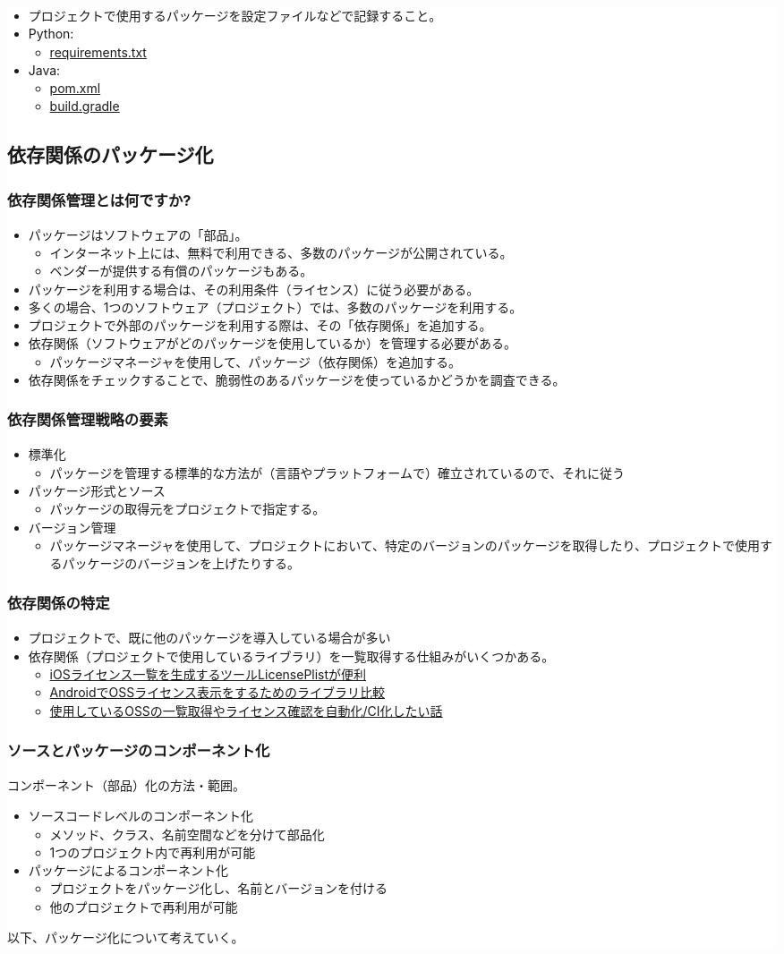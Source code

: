   - プロジェクトで使用するパッケージを設定ファイルなどで記録すること。
  - Python: 
    - [requirements.txt](https://www.google.com/search?q=python+requirements.tx)
  - Java: 
    - [pom.xml](https://www.google.com/search?q=java+pom.xml&oq=java+pom.xml)
    - [build.gradle](https://www.google.com/search?q=gradle+build.gradle)


## 依存関係のパッケージ化

### 依存関係管理とは何ですか?

- パッケージはソフトウェアの「部品」。
  - インターネット上には、無料で利用できる、多数のパッケージが公開されている。
  - ベンダーが提供する有償のパッケージもある。
- パッケージを利用する場合は、その利用条件（ライセンス）に従う必要がある。
- 多くの場合、1つのソフトウェア（プロジェクト）では、多数のパッケージを利用する。
- プロジェクトで外部のパッケージを利用する際は、その「依存関係」を追加する。
- 依存関係（ソフトウェアがどのパッケージを使用しているか）を管理する必要がある。
  - パッケージマネージャを使用して、パッケージ（依存関係）を追加する。
- 依存関係をチェックすることで、脆弱性のあるパッケージを使っているかどうかを調査できる。

### 依存関係管理戦略の要素

- 標準化
  - パッケージを管理する標準的な方法が（言語やプラットフォームで）確立されているので、それに従う
- パッケージ形式とソース
  - パッケージの取得元をプロジェクトで指定する。
- バージョン管理
  - パッケージマネージャを使用して、プロジェクトにおいて、特定のバージョンのパッケージを取得したり、プロジェクトで使用するパッケージのバージョンを上げたりする。

### 依存関係の特定

- プロジェクトで、既に他のパッケージを導入している場合が多い
- 依存関係（プロジェクトで使用しているライブラリ）を一覧取得する仕組みがいくつかある。
  - [iOSライセンス一覧を生成するツールLicensePlistが便利](https://qiita.com/kazy_dev/items/88ec404cfaf4efcc653e)
  - [AndroidでOSSライセンス表示をするためのライブラリ比較](https://backport.net/blog/2020/02/22/compare_libraries_for_displaying_oss_licenses_on_android/)
  - [使用しているOSSの一覧取得やライセンス確認を自動化/CI化したい話](https://tech.kusuwada.com/entry/2018/09/07/023038)


### ソースとパッケージのコンポーネント化

コンポーネント（部品）化の方法・範囲。

- ソースコードレベルのコンポーネント化
  - メソッド、クラス、名前空間などを分けて部品化
  - 1つのプロジェクト内で再利用が可能
- パッケージによるコンポーネント化
  - プロジェクトをパッケージ化し、名前とバージョンを付ける
  - 他のプロジェクトで再利用が可能

以下、パッケージ化について考えていく。
